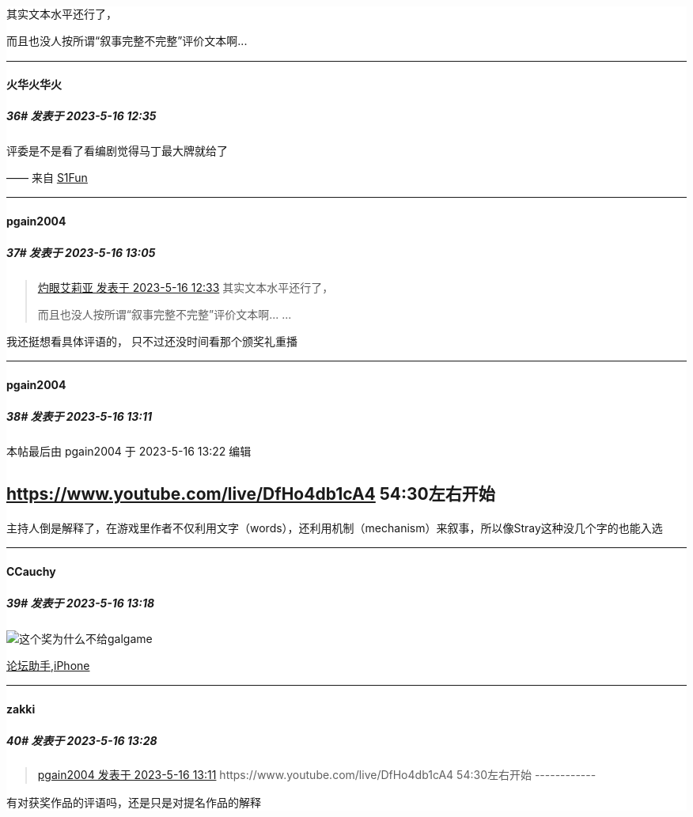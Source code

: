 其实文本水平还行了，

而且也没人按所谓“叙事完整不完整”评价文本啊...

*****

####  火华火华火  
##### 36#       发表于 2023-5-16 12:35

评委是不是看了看编剧觉得马丁最大牌就给了

—— 来自 [S1Fun](https://s1fun.koalcat.com)

*****

####  pgain2004  
##### 37#       发表于 2023-5-16 13:05

<blockquote><a href="httphttps://bbs.saraba1st.com/2b/forum.php?mod=redirect&amp;goto=findpost&amp;pid=60862750&amp;ptid=2134447" target="_blank">灼眼艾莉亚 发表于 2023-5-16 12:33</a>
其实文本水平还行了，

而且也没人按所谓“叙事完整不完整”评价文本啊... ...</blockquote>
我还挺想看具体评语的， 只不过还没时间看那个颁奖礼重播

*****

####  pgain2004  
##### 38#       发表于 2023-5-16 13:11

 本帖最后由 pgain2004 于 2023-5-16 13:22 编辑 

https://www.youtube.com/live/DfHo4db1cA4
54:30左右开始
------------
主持人倒是解释了，在游戏里作者不仅利用文字（words），还利用机制（mechanism）来叙事，所以像Stray这种没几个字的也能入选

*****

####  CCauchy  
##### 39#       发表于 2023-5-16 13:18

<img src="https://static.saraba1st.com/image/smiley/face2017/245.png" referrerpolicy="no-referrer">这个奖为什么不给galgame

[论坛助手,iPhone](https://bbs.saraba1st.com/2b/forum.php?mod=viewthread&amp;tid=2029836)

*****

####  zakki  
##### 40#       发表于 2023-5-16 13:28

<blockquote><a href="httphttps://bbs.saraba1st.com/2b/forum.php?mod=redirect&amp;goto=findpost&amp;pid=60863205&amp;ptid=2134447" target="_blank">pgain2004 发表于 2023-5-16 13:11</a>
https://www.youtube.com/live/DfHo4db1cA4
54:30左右开始
------------</blockquote>
有对获奖作品的评语吗，还是只是对提名作品的解释
